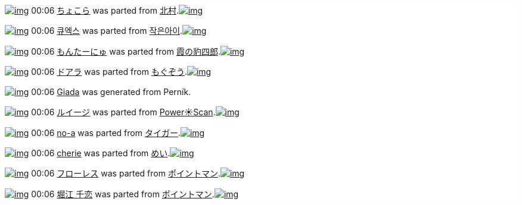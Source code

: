 [![img](http://kacdn03.appspot.com/5872708634017792/4440.png)](http://www.barcodekanojo.com/kanojo/481299/%E3%81%A1%E3%82%87%E3%81%93%E3%82%89) 00:06 [ちょこら](http://www.barcodekanojo.com/kanojo/481299/%E3%81%A1%E3%82%87%E3%81%93%E3%82%89) was parted from [北村](http://www.barcodekanojo.com/kanojo/481299/%E3%81%A1%E3%82%87%E3%81%93%E3%82%89).[![img](http://img842.imageshack.us/img842/6498/u2hl.jpg)](http://www.barcodekanojo.com/user/203286/%E5%8C%97%E6%9D%91)

[![img](http://kacdn05.appspot.com/6099281446436864/f70b.png)](http://www.barcodekanojo.com/kanojo/2551541/%ED%81%90%EC%97%91%EC%8A%A4) 00:06 [큐엑스](http://www.barcodekanojo.com/kanojo/2551541/%ED%81%90%EC%97%91%EC%8A%A4) was parted from [작은아이](http://www.barcodekanojo.com/kanojo/2551541/%ED%81%90%EC%97%91%EC%8A%A4).[![img](http://kacdn01.appspot.com/6117855569379328/40a7.jpg)](http://www.barcodekanojo.com/user/203163/%EC%9E%91%EC%9D%80%EC%95%84%EC%9D%B4)

[![img](http://kacdn01.appspot.com/6036297093218304/26f7.png)](http://www.barcodekanojo.com/kanojo/2540912/%E3%82%82%E3%82%93%E3%81%9F%E3%83%BC%E3%81%AB%E3%82%85) 00:06 [もんたーにゅ](http://www.barcodekanojo.com/kanojo/2540912/%E3%82%82%E3%82%93%E3%81%9F%E3%83%BC%E3%81%AB%E3%82%85) was parted from [霞の豹四郎](http://www.barcodekanojo.com/kanojo/2540912/%E3%82%82%E3%82%93%E3%81%9F%E3%83%BC%E3%81%AB%E3%82%85).[![img](http://img802.imageshack.us/img802/897/ctwg.jpg)](http://www.barcodekanojo.com/user/273403/%E9%9C%9E%E3%81%AE%E8%B1%B9%E5%9B%9B%E9%83%8E)

[![img](http://kacdn01.appspot.com/5921947883929600/3b86.png)](http://www.barcodekanojo.com/kanojo/2552560/%E3%83%89%E3%82%A2%E3%83%A9) 00:06 [ドアラ](http://www.barcodekanojo.com/kanojo/2552560/%E3%83%89%E3%82%A2%E3%83%A9) was parted from [もぐぞう](http://www.barcodekanojo.com/kanojo/2552560/%E3%83%89%E3%82%A2%E3%83%A9).[![img](http://kacdn01.appspot.com/5737641173581824/e46c.jpg)](http://www.barcodekanojo.com/user/3797/%E3%82%82%E3%81%90%E3%81%9E%E3%81%86)

[![img](http://kacdn02.appspot.com/4747749459230720/2b52.png)](http://www.barcodekanojo.com/kanojo/2601733/Giada) 00:06 [Giada](http://www.barcodekanojo.com/kanojo/2601733/Giada) was generated from Perník.

[![img](http://kacdn03.appspot.com/4966046272323584/65d6.png)](http://www.barcodekanojo.com/kanojo/2318970/%E3%83%AB%E3%82%A4%E3%83%BC%E3%82%B8) 00:06 [ルイージ](http://www.barcodekanojo.com/kanojo/2318970/%E3%83%AB%E3%82%A4%E3%83%BC%E3%82%B8) was parted from [Power☀Scan](http://www.barcodekanojo.com/kanojo/2318970/%E3%83%AB%E3%82%A4%E3%83%BC%E3%82%B8).[![img](http://kacdn02.appspot.com/4856816664051712/1873.jpg)](http://www.barcodekanojo.com/user/231661/Power%E2%98%80Scan)

[![img](http://kacdn02.appspot.com/4858031871361024/8ead.png)](http://www.barcodekanojo.com/kanojo/245101/no-a) 00:06 [no-a](http://www.barcodekanojo.com/kanojo/245101/no-a) was parted from [タイガー](http://www.barcodekanojo.com/kanojo/245101/no-a).[![img](http://img27.imageshack.us/img27/4403/qymj.jpg)](http://www.barcodekanojo.com/user/5388/%E3%82%BF%E3%82%A4%E3%82%AC%E3%83%BC)

[![img](http://kacdn05.appspot.com/6222749676601344/794e.png)](http://www.barcodekanojo.com/kanojo/2531179/cherie) 00:06 [cherie](http://www.barcodekanojo.com/kanojo/2531179/cherie) was parted from [めい](http://www.barcodekanojo.com/kanojo/2531179/cherie).[![img](http://kacdn04.appspot.com/5889094068469760/bbc1.jpg)](http://www.barcodekanojo.com/user/200757/%E3%82%81%E3%81%84)

[![img](http://kacdn03.appspot.com/4941372490514432/3ac3.png)](http://www.barcodekanojo.com/kanojo/205783/%E3%83%95%E3%83%AD%E3%83%BC%E3%83%AC%E3%82%B9) 00:06 [フローレス](http://www.barcodekanojo.com/kanojo/205783/%E3%83%95%E3%83%AD%E3%83%BC%E3%83%AC%E3%82%B9) was parted from [ポイントマン](http://www.barcodekanojo.com/kanojo/205783/%E3%83%95%E3%83%AD%E3%83%BC%E3%83%AC%E3%82%B9).[![img](http://kacdn03.appspot.com/5549407520948224/2586.jpg)](http://www.barcodekanojo.com/user/201137/%E3%83%9D%E3%82%A4%E3%83%B3%E3%83%88%E3%83%9E%E3%83%B3)

[![img](http://kacdn01.appspot.com/5715428676468736/31c7.png)](http://www.barcodekanojo.com/kanojo/380828/%E5%A0%80%E6%B1%9F%20%E5%8D%83%E6%81%8B) 00:06 [堀江 千恋](http://www.barcodekanojo.com/kanojo/380828/%E5%A0%80%E6%B1%9F%20%E5%8D%83%E6%81%8B) was parted from [ポイントマン](http://www.barcodekanojo.com/kanojo/380828/%E5%A0%80%E6%B1%9F%20%E5%8D%83%E6%81%8B).[![img](http://img24.imageshack.us/img24/8674/mjyp.jpg)](http://www.barcodekanojo.com/user/201137/%E3%83%9D%E3%82%A4%E3%83%B3%E3%83%88%E3%83%9E%E3%83%B3)
